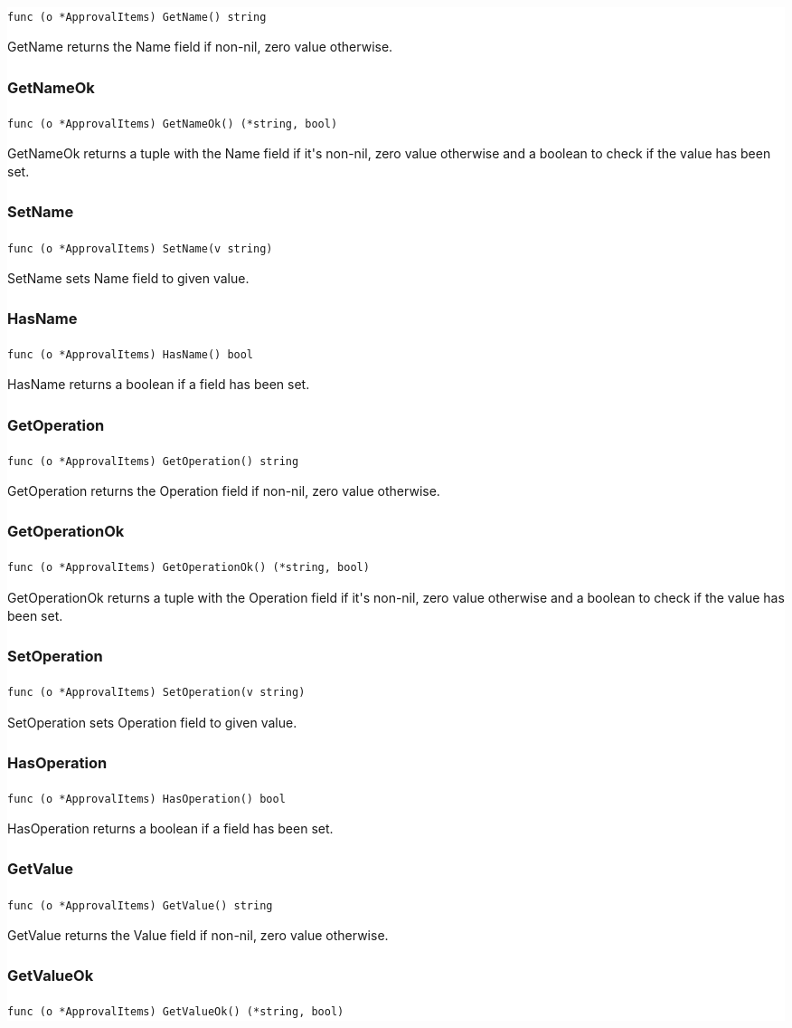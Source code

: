 `func (o *ApprovalItems) GetName() string`

GetName returns the Name field if non-nil, zero value otherwise.

### GetNameOk

`func (o *ApprovalItems) GetNameOk() (*string, bool)`

GetNameOk returns a tuple with the Name field if it's non-nil, zero value otherwise
and a boolean to check if the value has been set.

### SetName

`func (o *ApprovalItems) SetName(v string)`

SetName sets Name field to given value.

### HasName

`func (o *ApprovalItems) HasName() bool`

HasName returns a boolean if a field has been set.

### GetOperation

`func (o *ApprovalItems) GetOperation() string`

GetOperation returns the Operation field if non-nil, zero value otherwise.

### GetOperationOk

`func (o *ApprovalItems) GetOperationOk() (*string, bool)`

GetOperationOk returns a tuple with the Operation field if it's non-nil, zero value otherwise
and a boolean to check if the value has been set.

### SetOperation

`func (o *ApprovalItems) SetOperation(v string)`

SetOperation sets Operation field to given value.

### HasOperation

`func (o *ApprovalItems) HasOperation() bool`

HasOperation returns a boolean if a field has been set.

### GetValue

`func (o *ApprovalItems) GetValue() string`

GetValue returns the Value field if non-nil, zero value otherwise.

### GetValueOk

`func (o *ApprovalItems) GetValueOk() (*string, bool)`
